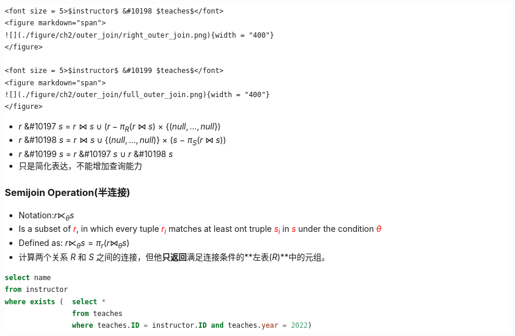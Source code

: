     <font size = 5>$instructor$ &#10198 $teaches$</font>
    <figure markdown="span">
    ![](./figure/ch2/outer_join/right_outer_join.png){width = "400"}
    </figure>

    <font size = 5>$instructor$ &#10199 $teaches$</font>
    <figure markdown="span">
    ![](./figure/ch2/outer_join/full_outer_join.png){width = "400"}
    </figure>

- $r$ &#10197 $s$ = $r \Join s \cup (r - \pi_R(r \ \Join \ s) \ \times \ \{(null, \ldots, null\})$
- $r$ &#10198 $s$ = $r \Join s \cup \{(null, \ldots, null)\}\ \times \ (s \ - \ \pi_S(r \ \Join \ s))$
- $r$ &#10199 $s \ = \ r$ &#10197 $s \ \cup \ r$ &#10198 $s$
- 只是简化表达，不能增加查询能力

### **Semijoin Operation(半连接)**

- Notation:$r \ltimes_{\theta} s$
- Is a subset of <font color = red>$r$</font>, in which every tuple <font color = red>$r_i$</font> matches at least ont truple <font color = red>$s_i$</font> in <font color= red>$s$</font> under the condition <font color = red>$\theta$</font>
- Defined as: $r \ltimes_{\theta} s = \pi_r(r \Join_{\theta} s)$
- 计算两个关系 $R$ 和 $S$ 之间的连接，但他**只返回**满足连接条件的**左表($R$)**中的元组。

```SQL
select name
from instructor
where exists (  select *
                from teaches
                where teaches.ID = instructor.ID and teaches.year = 2022)
```
